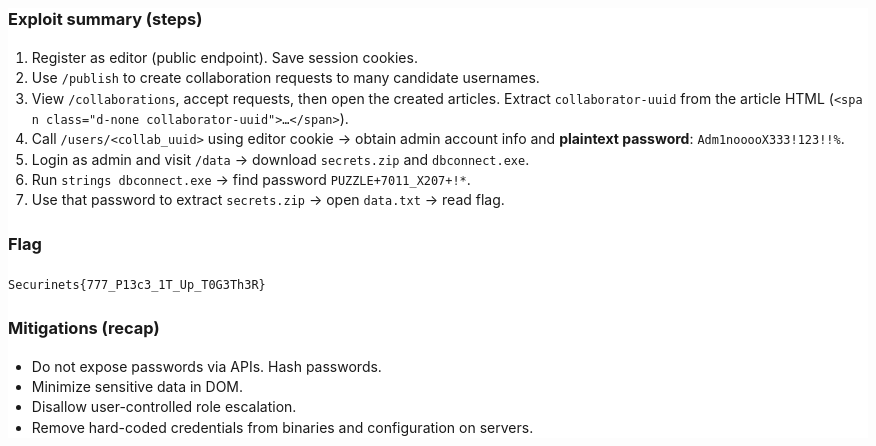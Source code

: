 ### Exploit summary (steps)

1. Register as editor (public endpoint). Save session cookies.
2. Use `/publish` to create collaboration requests to many candidate usernames.
3. View `/collaborations`, accept requests, then open the created articles. Extract `collaborator-uuid` from the article HTML (`<span class="d-none collaborator-uuid">…</span>`).
4. Call `/users/<collab_uuid>` using editor cookie → obtain admin account info and **plaintext password**: `Adm1nooooX333!123!!%`.
5. Login as admin and visit `/data` → download `secrets.zip` and `dbconnect.exe`.
6. Run `strings dbconnect.exe` → find password `PUZZLE+7011_X207+!*`.
7. Use that password to extract `secrets.zip` → open `data.txt` → read flag.

### Flag

`Securinets{777_P13c3_1T_Up_T0G3Th3R}`

### Mitigations (recap)

- Do not expose passwords via APIs. Hash passwords.
- Minimize sensitive data in DOM.
- Disallow user-controlled role escalation.
- Remove hard-coded credentials from binaries and configuration on servers.
